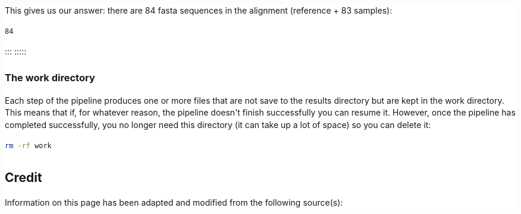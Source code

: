 This gives us our answer: there are 84 fasta sequences in the alignment (reference + 83 samples):

```bash
84
```

:::
:::::

### The work directory

Each step of the pipeline produces one or more files that are not save to the results directory but are kept in the work directory.  This means that if, for whatever reason, the pipeline doesn't finish successfully you can resume it.  However, once the pipeline has completed successfully, you no longer need this directory (it can take up a lot of space) so you can delete it:

```bash
rm -rf work
```


## Credit
Information on this page has been adapted and modified from the following source(s):
